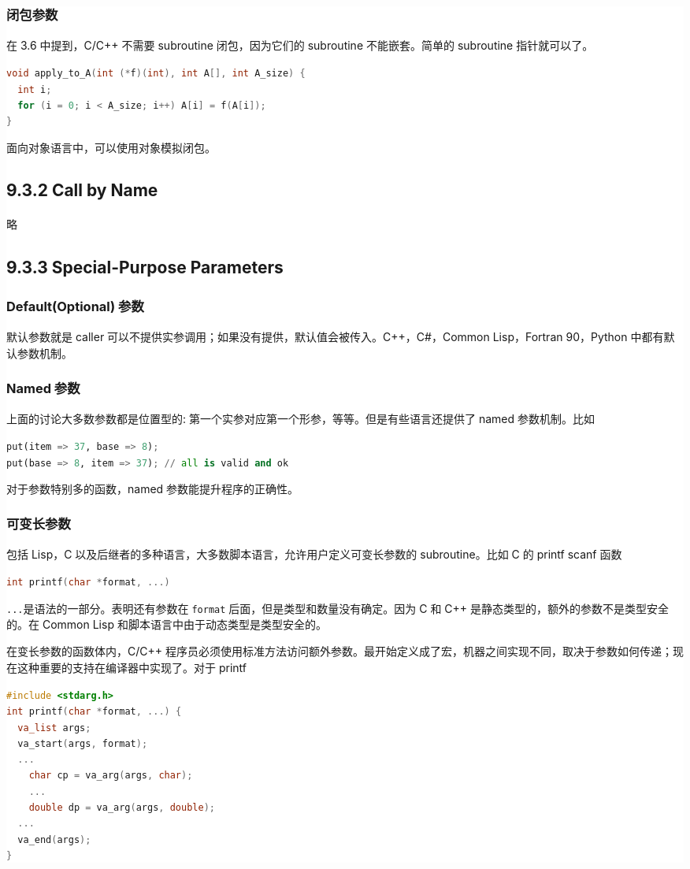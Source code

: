 ### 闭包参数

在 3.6 中提到，C/C++ 不需要 subroutine 闭包，因为它们的 subroutine 不能嵌套。简单的 subroutine 指针就可以了。

```cpp
void apply_to_A(int (*f)(int), int A[], int A_size) {
  int i;
  for (i = 0; i < A_size; i++) A[i] = f(A[i]);
}
```

面向对象语言中，可以使用对象模拟闭包。

## 9.3.2 Call by Name

略

## 9.3.3 Special-Purpose Parameters

### Default(Optional) 参数

默认参数就是 caller 可以不提供实参调用；如果没有提供，默认值会被传入。C++，C#，Common Lisp，Fortran 90，Python 中都有默认参数机制。

### Named 参数

上面的讨论大多数参数都是位置型的: 第一个实参对应第一个形参，等等。但是有些语言还提供了 named 参数机制。比如

```python
put(item => 37, base => 8);
put(base => 8, item => 37); // all is valid and ok
```

对于参数特别多的函数，named 参数能提升程序的正确性。

### 可变长参数

包括 Lisp，C 以及后继者的多种语言，大多数脚本语言，允许用户定义可变长参数的 subroutine。比如 C 的 printf scanf 函数

```c
int printf(char *format, ...)
```

`...`是语法的一部分。表明还有参数在 `format` 后面，但是类型和数量没有确定。因为 C 和 C++ 是静态类型的，额外的参数不是类型安全的。在 Common Lisp 和脚本语言中由于动态类型是类型安全的。

在变长参数的函数体内，C/C++ 程序员必须使用标准方法访问额外参数。最开始定义成了宏，机器之间实现不同，取决于参数如何传递；现在这种重要的支持在编译器中实现了。对于 printf 

```c
#include <stdarg.h>
int printf(char *format, ...) {
  va_list args;
  va_start(args, format);
  ...
    char cp = va_arg(args, char);
  	...
    double dp = va_arg(args, double);
  ...
  va_end(args);
}
```
